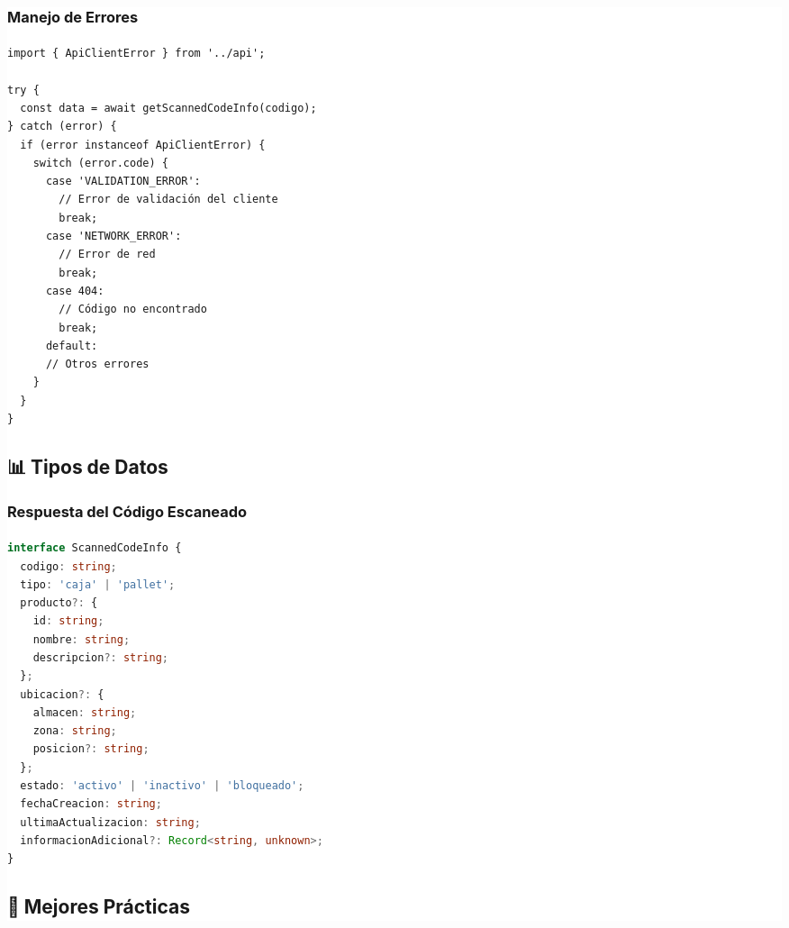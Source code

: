 ### Manejo de Errores

```tsx
import { ApiClientError } from '../api';

try {
  const data = await getScannedCodeInfo(codigo);
} catch (error) {
  if (error instanceof ApiClientError) {
    switch (error.code) {
      case 'VALIDATION_ERROR':
        // Error de validación del cliente
        break;
      case 'NETWORK_ERROR':
        // Error de red
        break;
      case 404:
        // Código no encontrado
        break;
      default:
      // Otros errores
    }
  }
}
```

## 📊 Tipos de Datos

### Respuesta del Código Escaneado

```typescript
interface ScannedCodeInfo {
  codigo: string;
  tipo: 'caja' | 'pallet';
  producto?: {
    id: string;
    nombre: string;
    descripcion?: string;
  };
  ubicacion?: {
    almacen: string;
    zona: string;
    posicion?: string;
  };
  estado: 'activo' | 'inactivo' | 'bloqueado';
  fechaCreacion: string;
  ultimaActualizacion: string;
  informacionAdicional?: Record<string, unknown>;
}
```

## 🎯 Mejores Prácticas
